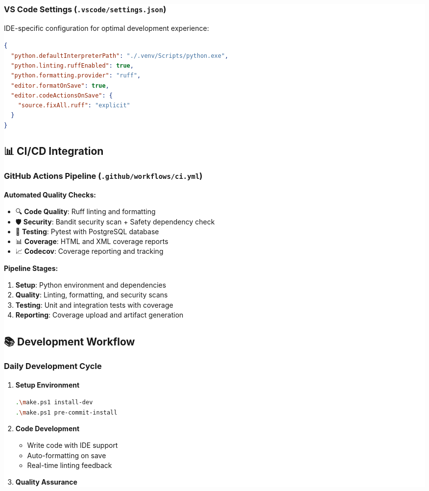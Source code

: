 ### **VS Code Settings** (`.vscode/settings.json`)

IDE-specific configuration for optimal development experience:

```json
{
  "python.defaultInterpreterPath": "./.venv/Scripts/python.exe",
  "python.linting.ruffEnabled": true,
  "python.formatting.provider": "ruff",
  "editor.formatOnSave": true,
  "editor.codeActionsOnSave": {
    "source.fixAll.ruff": "explicit"
  }
}
```

## 📊 **CI/CD Integration**

### **GitHub Actions Pipeline** (`.github/workflows/ci.yml`)

**Automated Quality Checks:**

- 🔍 **Code Quality**: Ruff linting and formatting
- 🛡️ **Security**: Bandit security scan + Safety dependency check
- 🧪 **Testing**: Pytest with PostgreSQL database
- 📊 **Coverage**: HTML and XML coverage reports
- 📈 **Codecov**: Coverage reporting and tracking

**Pipeline Stages:**

1. **Setup**: Python environment and dependencies
2. **Quality**: Linting, formatting, and security scans
3. **Testing**: Unit and integration tests with coverage
4. **Reporting**: Coverage upload and artifact generation

## 📚 **Development Workflow**

### **Daily Development Cycle**

1. **Setup Environment**

   ```bash
   .\make.ps1 install-dev
   .\make.ps1 pre-commit-install
   ```

2. **Code Development**

   - Write code with IDE support
   - Auto-formatting on save
   - Real-time linting feedback

3. **Quality Assurance**
